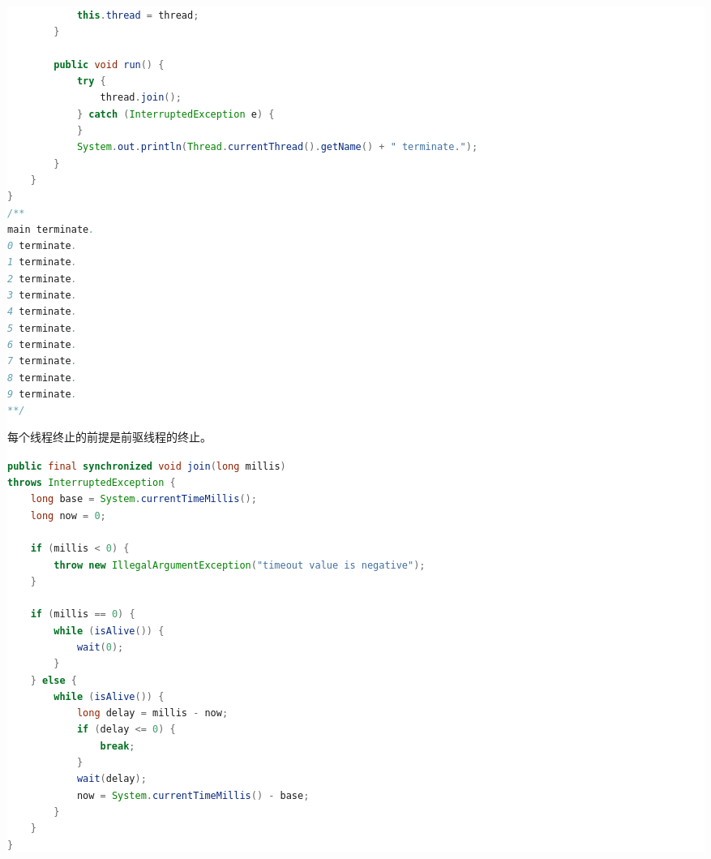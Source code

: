 ```java
            this.thread = thread;
        }

        public void run() {
            try {
                thread.join();
            } catch (InterruptedException e) {
            }
            System.out.println(Thread.currentThread().getName() + " terminate.");
        }
    }
}
/**
main terminate.
0 terminate.
1 terminate.
2 terminate.
3 terminate.
4 terminate.
5 terminate.
6 terminate.
7 terminate.
8 terminate.
9 terminate.
**/
```

每个线程终止的前提是前驱线程的终止。

```java
public final synchronized void join(long millis)
throws InterruptedException {
    long base = System.currentTimeMillis();
    long now = 0;

    if (millis < 0) {
        throw new IllegalArgumentException("timeout value is negative");
    }

    if (millis == 0) {
        while (isAlive()) {
            wait(0);
        }
    } else {
        while (isAlive()) {
            long delay = millis - now;
            if (delay <= 0) {
                break;
            }
            wait(delay);
            now = System.currentTimeMillis() - base;
        }
    }
}
```
